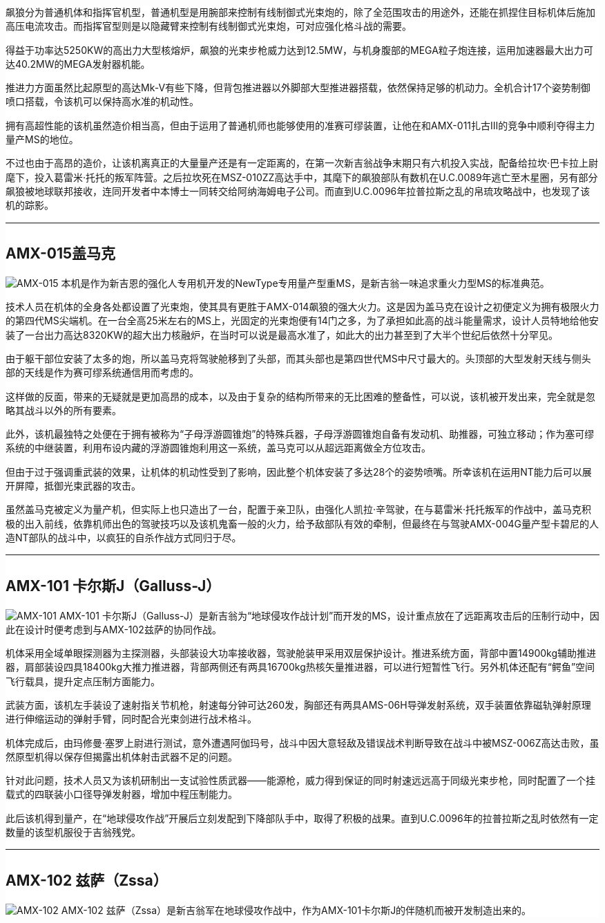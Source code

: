 飙狼分为普通机体和指挥官机型，普通机型是用腕部来控制有线制御式光束炮的，除了全范围攻击的用途外，还能在抓捏住目标机体后施加高压电流攻击。而指挥官型则是以隐藏臂来控制有线制御式光束炮，可对应强化格斗战的需要。

得益于功率达5250KW的高出力大型核熔炉，飙狼的光束步枪威力达到12.5MW，与机身腹部的MEGA粒子炮连接，运用加速器最大出力可达40.2MW的MEGA发射器机能。

推进力方面虽然比起原型的高达Mk-Ⅴ有些下降，但背包推进器以外脚部大型推进器搭载，依然保持足够的机动力。全机合计17个姿势制御喷口搭载，令该机可以保持高水准的机动性。

拥有高超性能的该机虽然造价相当高，但由于运用了普通机师也能够使用的准赛可缪装置，让他在和AMX-011扎古Ⅲ的竞争中顺利夺得主力量产MS的地位。

不过也由于高昂的造价，让该机离真正的大量量产还是有一定距离的，在第一次新吉翁战争末期只有六机投入实战，配备给拉坎·巴卡拉上尉麾下，投入葛雷米·托托的叛军阵营。之后拉坎死在MSZ-010ZZ高达手中，其麾下的飙狼部队有数机在U.C.0089年逃亡至木星圈，另有部分飙狼被地球联邦接收，连同开发者中本博士一同转交给阿纳海姆电子公司。而直到U.C.0096年拉普拉斯之乱的帛琉攻略战中，也发现了该机的踪影。


----------
## AMX-015盖马克
![AMX-015][22]
本机是作为新吉恩的强化人专用机开发的NewType专用量产型重MS，是新吉翁一味追求重火力型MS的标准典范。

技术人员在机体的全身各处都设置了光束炮，使其具有更胜于AMX-014飙狼的强大火力。这是因为盖马克在设计之初便定义为拥有极限火力的第四代MS尖端机。在一台全高25米左右的MS上，光固定的光束炮便有14门之多，为了承担如此高的战斗能量需求，设计人员特地给他安装了一台出力高达8320KW的超大出力核融炉，在当时可以说是最高水准了，如此大的出力甚至到了大半个世纪后依然十分罕见。

由于躯干部位安装了太多的炮，所以盖马克将驾驶舱移到了头部，而其头部也是第四世代MS中尺寸最大的。头顶部的大型发射天线与侧头部的天线是作为赛可缪系统通信用而考虑的。

这样做的反面，带来的无疑就是更加高昂的成本，以及由于复杂的结构所带来的无比困难的整备性，可以说，该机被开发出来，完全就是忽略其战斗以外的所有要素。

此外，该机最独特之处便在于拥有被称为“子母浮游圆锥炮”的特殊兵器，子母浮游圆锥炮自备有发动机、助推器，可独立移动；作为塞可缪系统的中继装置，利用布设内藏的浮游圆锥炮利用这一系统，盖马克可以从超远距离做全方位攻击。

但由于过于强调重武装的效果，让机体的机动性受到了影响，因此整个机体安装了多达28个的姿势喷嘴。所幸该机在运用NT能力后可以展开屏障，抵御光束武器的攻击。

虽然盖马克被定义为量产机，但实际上也只造出了一台，配置于亲卫队，由强化人凯拉·辛驾驶，在与葛雷米·托托叛军的作战中，盖马克积极的出入前线，依靠机师出色的驾驶技巧以及该机鬼畜一般的火力，给予敌部队有效的牵制，但最终在与驾驶AMX-004G量产型卡碧尼的人造NT部队的战斗中，以疯狂的自杀作战方式同归于尽。


----------
## AMX-101 卡尔斯J（Galluss-J）
![AMX-101][23]
AMX-101 卡尔斯J（Galluss-J）是新吉翁为“地球侵攻作战计划”而开发的MS，设计重点放在了远距离攻击后的压制行动中，因此在设计时便考虑到与AMX-102兹萨的协同作战。

机体采用全域单眼探测器为主探测器，头部装设大功率接收器，驾驶舱装甲采用双层保护设计。推进系统方面，背部中置14900kg辅助推进器，肩部装设四具18400kg大推力推进器，背部两侧还有两具16700kg热核矢量推进器，可以进行短暂性飞行。另外机体还配有“鳄鱼”空间飞行载具，提升定点压制方面能力。

武装方面，该机左手装设了速射指关节机枪，射速每分钟可达260发，胸部还有两具AMS-06H导弹发射系统，双手装置依靠磁轨弹射原理进行伸缩运动的弹射手臂，同时配合光束剑进行战术格斗。

机体完成后，由玛修曼·塞罗上尉进行测试，意外遭遇阿伽玛号，战斗中因大意轻敌及错误战术判断导致在战斗中被MSZ-006Z高达击败，虽然原型机得以保存但揭露出机体射击武器不足的问题。

针对此问题，技术人员又为该机研制出一支试验性质武器——能源枪，威力得到保证的同时射速远远高于同级光束步枪，同时配置了一个挂载式的四联装小口径导弹发射器，增加中程压制能力。

此后该机得到量产，在“地球侵攻作战”开展后立刻发配到下降部队手中，取得了积极的战果。直到U.C.0096年的拉普拉斯之乱时依然有一定数量的该型机服役于吉翁残党。


----------
## AMX-102 兹萨（Zssa）
![AMX-102][24]
AMX-102 兹萨（Zssa）是新吉翁军在地球侵攻作战中，作为AMX-101卡尔斯J的伴随机而被开发制造出来的。


  [1]: http://p9.qhimg.com/dr/250__/t012d550c0f83c4384a.jpg
  [2]: http://p0.qhimg.com/dr/250__/t01b52a083166e671a9.jpg
  [3]: http://p3.qhimg.com/dr/250__/t01ba24249b23e3d32a.jpg
  [4]: http://p7.qhimg.com/dr/250__/t015cba7686b57dd9cb.jpg
  [5]: http://p7.qhimg.com/dr/250__/t013af11c365002cc25.jpg
  [6]: http://p6.qhimg.com/dr/250__/t01db323ade7c35d2c5.jpg
  [7]: http://p6.qhimg.com/dr/250__/t01f68e94d7fbcbef37.jpg
  [8]: http://p8.qhimg.com/dr/250__/t0102b6dffa8aee95bb.jpg
  [9]: http://p2.qhimg.com/dr/250__/t0142646b9340e362ac.jpg
  [10]: http://p7.qhimg.com/dr/250__/t011a3caeed9ee48a32.jpg
  [11]: http://p8.qhimg.com/dr/250__/t01f7228a6d4a885e3e.jpg
  [12]: http://p8.qhimg.com/dr/250__/t019de5d15ffc3915be.jpg
  [13]: http://p5.qhimg.com/dr/250__/t011175f7ebcc6d6be9.jpg
  [14]: http://p7.qhimg.com/dr/250__/t01d0d9af54c7a2b8e6.jpg
  [15]: http://p3.qhimg.com/dr/250__/t01f3b39074a5653f22.jpg
  [16]: http://p1.qhimg.com/dr/250__/t01f10afe214b7d8a83.jpg
  [17]: http://p8.qhimg.com/dr/250__/t0105bea66f13537226.jpg
  [18]: http://p7.qhimg.com/dr/250__/t012d4b8c6fc02ef3b6.jpg
  [19]: http://p2.qhimg.com/dr/250__/t013f26472b10842ff9.jpg
  [20]: http://p6.qhimg.com/dr/250__/t0190cbaa6bf8545b75.jpg
  [21]: http://p5.qhimg.com/dr/250__/t0183cc94ac69f8ec5a.jpg
  [22]: http://p3.qhimg.com/dr/250__/t01e3636cd3a4ddb228.jpg
  [23]: http://p0.qhimg.com/dr/250__/t01f3afac2b0b2c2595.jpg
  [24]: http://p8.qhimg.com/dr/250__/t01063e83c59cfb0765.jpg
  [25]: http://p8.qhimg.com/dr/250__/t01c6650a4a0e353904.jpg
  [26]: http://p7.qhimg.com/dr/250__/t017dda5dd396d4afd6.jpg
  [27]: http://p2.qhimg.com/dr/250__/t0136e98de423866ece.jpg
  [28]: http://p9.qhimg.com/dr/250__/t011aeaae01807e2da4.jpg
  [29]: http://p0.qhimg.com/dr/250__/t01fa63865061d8ad49.jpg
  [30]: http://p6.qhimg.com/dr/250__/t01551d8b7620dd8454.jpg
  [31]: http://p7.qhimg.com/dr/250__/t013df73aa2c20c13ed.jpg
  [32]: http://p0.qhimg.com/dr/250__/t01d9cbdf0f4bf322ce.jpg
  [33]: http://p7.qhimg.com/dr/250__/t0168a428e0d46d6b1c.jpg
  [34]: http://p7.qhimg.com/dr/250__/t01248e8596859ff2ae.jpg
  [35]: http://p0.qhimg.com/dr/250__/t0160a515bb5510a354.jpg
  [36]: http://p9.qhimg.com/dr/250__/t012525f3d53df7a6aa.jpg
  [37]: http://p9.qhimg.com/dr/250__/t013dcda534f1e52b02.jpg
  [38]: http://p5.qhimg.com/dr/250__/t01b232ec8e1be1d5e2.jpg
  [39]: http://p9.qhimg.com/dr/250__/t01d5e6a3ee61f807d4.jpg
  [40]: http://p1.qhimg.com/dr/250__/t018f6a156e8b8d3c1f.jpg
  [41]: http://p8.qhimg.com/dr/250__/t01484409e4bc950eb6.jpg